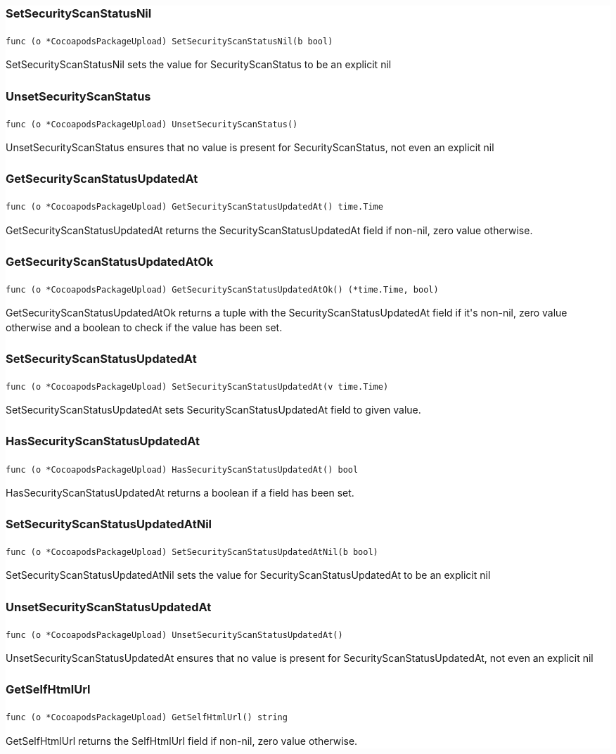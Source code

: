 ### SetSecurityScanStatusNil

`func (o *CocoapodsPackageUpload) SetSecurityScanStatusNil(b bool)`

 SetSecurityScanStatusNil sets the value for SecurityScanStatus to be an explicit nil

### UnsetSecurityScanStatus
`func (o *CocoapodsPackageUpload) UnsetSecurityScanStatus()`

UnsetSecurityScanStatus ensures that no value is present for SecurityScanStatus, not even an explicit nil
### GetSecurityScanStatusUpdatedAt

`func (o *CocoapodsPackageUpload) GetSecurityScanStatusUpdatedAt() time.Time`

GetSecurityScanStatusUpdatedAt returns the SecurityScanStatusUpdatedAt field if non-nil, zero value otherwise.

### GetSecurityScanStatusUpdatedAtOk

`func (o *CocoapodsPackageUpload) GetSecurityScanStatusUpdatedAtOk() (*time.Time, bool)`

GetSecurityScanStatusUpdatedAtOk returns a tuple with the SecurityScanStatusUpdatedAt field if it's non-nil, zero value otherwise
and a boolean to check if the value has been set.

### SetSecurityScanStatusUpdatedAt

`func (o *CocoapodsPackageUpload) SetSecurityScanStatusUpdatedAt(v time.Time)`

SetSecurityScanStatusUpdatedAt sets SecurityScanStatusUpdatedAt field to given value.

### HasSecurityScanStatusUpdatedAt

`func (o *CocoapodsPackageUpload) HasSecurityScanStatusUpdatedAt() bool`

HasSecurityScanStatusUpdatedAt returns a boolean if a field has been set.

### SetSecurityScanStatusUpdatedAtNil

`func (o *CocoapodsPackageUpload) SetSecurityScanStatusUpdatedAtNil(b bool)`

 SetSecurityScanStatusUpdatedAtNil sets the value for SecurityScanStatusUpdatedAt to be an explicit nil

### UnsetSecurityScanStatusUpdatedAt
`func (o *CocoapodsPackageUpload) UnsetSecurityScanStatusUpdatedAt()`

UnsetSecurityScanStatusUpdatedAt ensures that no value is present for SecurityScanStatusUpdatedAt, not even an explicit nil
### GetSelfHtmlUrl

`func (o *CocoapodsPackageUpload) GetSelfHtmlUrl() string`

GetSelfHtmlUrl returns the SelfHtmlUrl field if non-nil, zero value otherwise.
